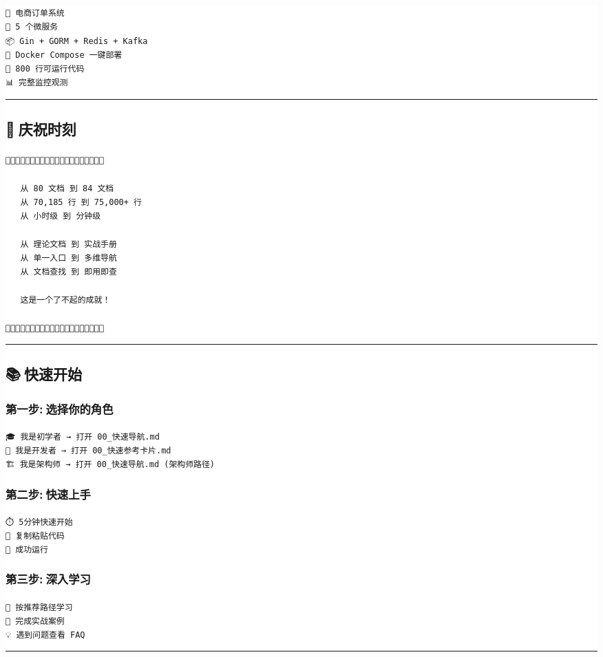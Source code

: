 ```text
🎯 电商订单系统
🔧 5 个微服务
📦 Gin + GORM + Redis + Kafka
🐳 Docker Compose 一键部署
📝 800 行可运行代码
📊 完整监控观测
```

---

## 🎊 庆祝时刻

```text
🎉🎉🎉🎉🎉🎉🎉🎉🎉🎉🎉🎉🎉🎉🎉🎉🎉🎉🎉🎉

   从 80 文档 到 84 文档
   从 70,185 行 到 75,000+ 行
   从 小时级 到 分钟级
   
   从 理论文档 到 实战手册
   从 单一入口 到 多维导航
   从 文档查找 到 即用即查
   
   这是一个了不起的成就！
   
🎉🎉🎉🎉🎉🎉🎉🎉🎉🎉🎉🎉🎉🎉🎉🎉🎉🎉🎉🎉
```

---

## 📚 快速开始

### 第一步: 选择你的角色

```text
🎓 我是初学者 → 打开 00_快速导航.md
💼 我是开发者 → 打开 00_快速参考卡片.md
🏗️ 我是架构师 → 打开 00_快速导航.md (架构师路径)
```

### 第二步: 快速上手

```text
⏱️ 5分钟快速开始
📝 复制粘贴代码
🚀 成功运行
```

### 第三步: 深入学习

```text
📖 按推荐路径学习
🎯 完成实战案例
💡 遇到问题查看 FAQ
```

---